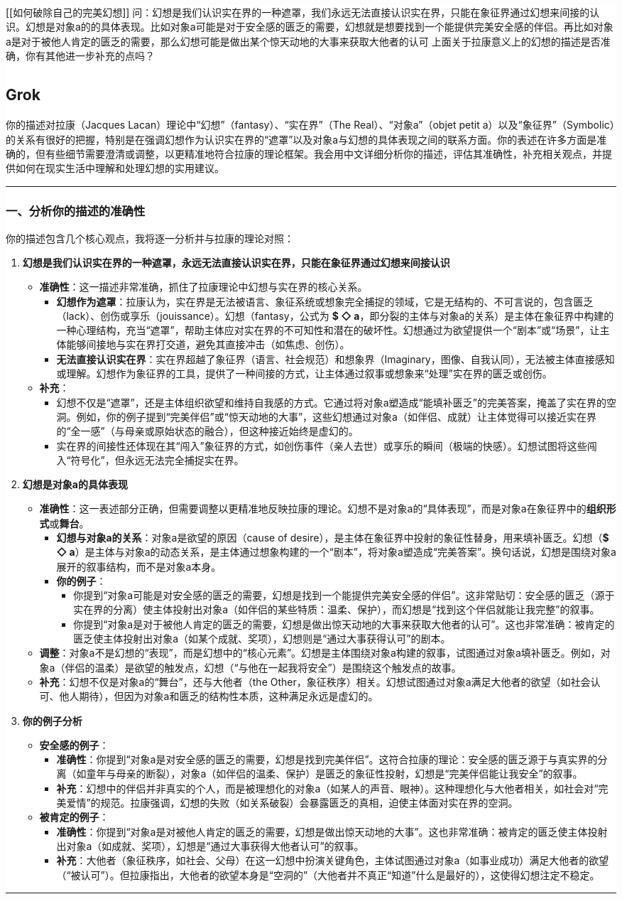 [[如何破除自己的完美幻想]]
问：幻想是我们认识实在界的一种遮罩，我们永远无法直接认识实在界，只能在象征界通过幻想来间接的认识。幻想是对象a的的具体表现。比如对象a可能是对于安全感的匮乏的需要，幻想就是想要找到一个能提供完美安全感的伴侣。再比如对象a是对于被他人肯定的匮乏的需要，那么幻想可能是做出某个惊天动地的大事来获取大他者的认可
上面关于拉康意义上的幻想的描述是否准确，你有其他进一步补充的点吗？
## Grok
你的描述对拉康（Jacques Lacan）理论中“幻想”（fantasy）、“实在界”（The Real）、“对象a”（objet petit a）以及“象征界”（Symbolic）的关系有很好的把握，特别是在强调幻想作为认识实在界的“遮罩”以及对象a与幻想的具体表现之间的联系方面。你的表述在许多方面是准确的，但有些细节需要澄清或调整，以更精准地符合拉康的理论框架。我会用中文详细分析你的描述，评估其准确性，补充相关观点，并提供如何在现实生活中理解和处理幻想的实用建议。

---

### 一、分析你的描述的准确性

你的描述包含几个核心观点，我将逐一分析并与拉康的理论对照：

1. **幻想是我们认识实在界的一种遮罩，永远无法直接认识实在界，只能在象征界通过幻想来间接认识**  
   - **准确性**：这一描述非常准确，抓住了拉康理论中幻想与实在界的核心关系。  
     - **幻想作为遮罩**：拉康认为，实在界是无法被语言、象征系统或想象完全捕捉的领域，它是无结构的、不可言说的，包含匮乏（lack）、创伤或享乐（jouissance）。幻想（fantasy，公式为 **$ ◇ a**，即分裂的主体与对象a的关系）是主体在象征界中构建的一种心理结构，充当“遮罩”，帮助主体应对实在界的不可知性和潜在的破坏性。幻想通过为欲望提供一个“剧本”或“场景”，让主体能够间接地与实在界打交道，避免其直接冲击（如焦虑、创伤）。  
     - **无法直接认识实在界**：实在界超越了象征界（语言、社会规范）和想象界（Imaginary，图像、自我认同），无法被主体直接感知或理解。幻想作为象征界的工具，提供了一种间接的方式，让主体通过叙事或想象来“处理”实在界的匮乏或创伤。  
   - **补充**：  
     - 幻想不仅是“遮罩”，还是主体组织欲望和维持自我感的方式。它通过将对象a塑造成“能填补匮乏”的完美答案，掩盖了实在界的空洞。例如，你的例子提到“完美伴侣”或“惊天动地的大事”，这些幻想通过对象a（如伴侣、成就）让主体觉得可以接近实在界的“全一感”（与母亲或原始状态的融合），但这种接近始终是虚幻的。  
     - 实在界的间接性还体现在其“闯入”象征界的方式，如创伤事件（亲人去世）或享乐的瞬间（极端的快感）。幻想试图将这些闯入“符号化”，但永远无法完全捕捉实在界。  

2. **幻想是对象a的具体表现**  
   - **准确性**：这一表述部分正确，但需要调整以更精准地反映拉康的理论。幻想不是对象a的“具体表现”，而是对象a在象征界中的**组织形式**或**舞台**。  
     - **幻想与对象a的关系**：对象a是欲望的原因（cause of desire），是主体在象征界中投射的象征性替身，用来填补匮乏。幻想（**$ ◇ a**）是主体与对象a的动态关系，是主体通过想象构建的一个“剧本”，将对象a塑造成“完美答案”。换句话说，幻想是围绕对象a展开的叙事结构，而不是对象a本身。  
     - **你的例子**：  
       - 你提到“对象a可能是对安全感的匮乏的需要，幻想是找到一个能提供完美安全感的伴侣”。这非常贴切：安全感的匮乏（源于实在界的分离）使主体投射出对象a（如伴侣的某些特质：温柔、保护），而幻想是“找到这个伴侣就能让我完整”的叙事。  
       - 你提到“对象a是对于被他人肯定的匮乏的需要，幻想是做出惊天动地的大事来获取大他者的认可”。这也非常准确：被肯定的匮乏使主体投射出对象a（如某个成就、奖项），幻想则是“通过大事获得认可”的剧本。  
   - **调整**：对象a不是幻想的“表现”，而是幻想中的“核心元素”。幻想是主体围绕对象a构建的叙事，试图通过对象a填补匮乏。例如，对象a（伴侣的温柔）是欲望的触发点，幻想（“与他在一起我将安全”）是围绕这个触发点的故事。  
   - **补充**：幻想不仅是对象a的“舞台”，还与大他者（the Other，象征秩序）相关。幻想试图通过对象a满足大他者的欲望（如社会认可、他人期待），但因为对象a和匮乏的结构性本质，这种满足永远是虚幻的。

3. **你的例子分析**  
   - **安全感的例子**：  
     - **准确性**：你提到“对象a是对安全感的匮乏的需要，幻想是找到完美伴侣”。这符合拉康的理论：安全感的匮乏源于与真实界的分离（如童年与母亲的断裂），对象a（如伴侣的温柔、保护）是匮乏的象征性投射，幻想是“完美伴侣能让我安全”的叙事。  
     - **补充**：幻想中的伴侣并非真实的个人，而是被理想化的对象a（如某人的声音、眼神）。这种理想化与大他者相关，如社会对“完美爱情”的规范。拉康强调，幻想的失败（如关系破裂）会暴露匮乏的真相，迫使主体面对实在界的空洞。  
   - **被肯定的例子**：  
     - **准确性**：你提到“对象a是对被他人肯定的匮乏的需要，幻想是做出惊天动地的大事”。这也非常准确：被肯定的匮乏使主体投射出对象a（如成就、奖项），幻想是“通过大事获得大他者认可”的叙事。  
     - **补充**：大他者（象征秩序，如社会、父母）在这一幻想中扮演关键角色，主体试图通过对象a（如事业成功）满足大他者的欲望（“被认可”）。但拉康指出，大他者的欲望本身是“空洞的”（大他者并不真正“知道”什么是最好的），这使得幻想注定不稳定。

---
